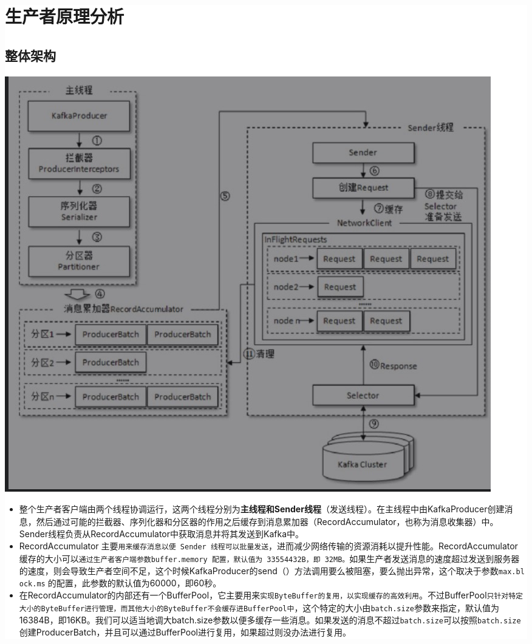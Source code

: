 # 生产者原理分析

## 整体架构

![整体](./img/生产者整体架构.jpg)

* 整个生产者客户端由两个线程协调运行，这两个线程分别为**主线程和Sender线程**（发送线程）。在主线程中由KafkaProducer创建消息，然后通过可能的拦截器、序列化器和分区器的作用之后缓存到消息累加器（RecordAccumulator，也称为消息收集器）中。Sender线程负责从RecordAccumulator中获取消息并将其发送到Kafka中。
* RecordAccumulator 主要`用来缓存消息以便 Sender 线程可以批量发送`，进而减少网络传输的资源消耗以提升性能。RecordAccumulator 缓存的大小可以`通过生产者客户端参数buffer.memory 配置，默认值为 33554432B，即 32MB。`如果生产者发送消息的速度超过发送到服务器的速度，则会导致生产者空间不足，这个时候KafkaProducer的send（）方法调用要么被阻塞，要么抛出异常，这个取决于参数`max.block.ms` 的配置，此参数的默认值为60000，即60秒。
* 在RecordAccumulator的内部还有一个BufferPool，它主要用来`实现ByteBuffer的复用，以实现缓存的高效利用`。不过BufferPool`只针对特定大小的ByteBuffer进行管理，而其他大小的ByteBuffer不会缓存进BufferPool中`，这个特定的大小由`batch.size`参数来指定，默认值为16384B，即16KB。我们可以适当地调大batch.size参数以便多缓存一些消息。如果发送的消息不超过`batch.size`可以按照`batch.size`创建ProducerBatch，并且可以通过BufferPool进行复用，如果超过则没办法进行复用。
